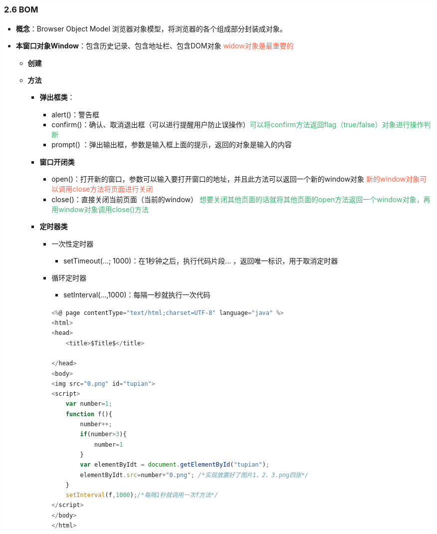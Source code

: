 ### 2.6 BOM

* **概念**：Browser Object Model 浏览器对象模型，将浏览器的各个组成部分封装成对象。

* **本窗口对象Window**：包含历史记录、包含地址栏、包含DOM对象 <font color='tomato'>widow对象是最重要的</font> 

  * **创建**

  * **方法**

    * **弹出框类**：

      * alert()：警告框
      * confirm()：确认、取消退出框（可以进行提醒用户防止误操作）<font color='mediumseagreen'>可以将confirm方法返回flag（true/false）对象进行操作判断</font>
      * prompt() ：弹出输出框，参数是输入框上面的提示，返回的对象是输入的内容

    * **窗口开闭类**

      * open()：打开新的窗口，参数可以输入要打开窗口的地址，并且此方法可以返回一个新的window对象 <font color='tomato'>	新的window对象可以调用close方法将页面进行关闭</font> 
      * close()：直接关闭当前页面（当前的window） <font color='mediumseagreen'>想要关闭其他页面的话就将其他页面的open方法返回一个window对象，再用window对象调用close()方法</font> 

    * **定时器类**

      * 一次性定时器

        * setTimeout(...; 1000)：在1秒钟之后，执行代码片段... ，返回唯一标识，用于取消定时器

      * 循环定时器

        * setInterval(...,1000)：每隔一秒就执行一次代码

        ```javascript
        <%@ page contentType="text/html;charset=UTF-8" language="java" %>
        <html>
        <head>
            <title>$Title$</title>
        
        </head>
        <body>
        <img src="0.png" id="tupian">
        <script>
            var number=1;
            function f(){
                number++;
                if(number>3){
                    number=1
                }
                var elementByIdt = document.getElementById("tupian");
                elementByIdt.src=number+"0.png"; /*实现放置好了图片1、2、3.png四张*/
            }
            setInterval(f,1000);/*每隔1秒就调用一次f方法*/
        </script>
        </body>
        </html>
        ```
